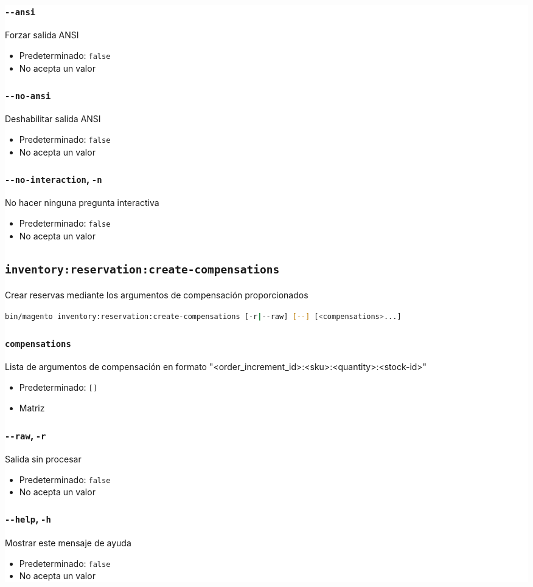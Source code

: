 
### `--ansi`

Forzar salida ANSI
- Predeterminado: `false`
- No acepta un valor


### `--no-ansi`

Deshabilitar salida ANSI
- Predeterminado: `false`
- No acepta un valor



### `--no-interaction`, `-n`



No hacer ninguna pregunta interactiva
- Predeterminado: `false`
- No acepta un valor  

## `inventory:reservation:create-compensations`

Crear reservas mediante los argumentos de compensación proporcionados

```bash
bin/magento inventory:reservation:create-compensations [-r|--raw] [--] [<compensations>...]
```

 

### `compensations`

Lista de argumentos de compensación en formato &quot;&lt;order_increment_id>:&lt;sku>:&lt;quantity>:&lt;stock-id>&quot;

- Predeterminado: `[]`

- Matriz   




### `--raw`, `-r`



Salida sin procesar
- Predeterminado: `false`
- No acepta un valor



### `--help`, `-h`



Mostrar este mensaje de ayuda
- Predeterminado: `false`
- No acepta un valor
